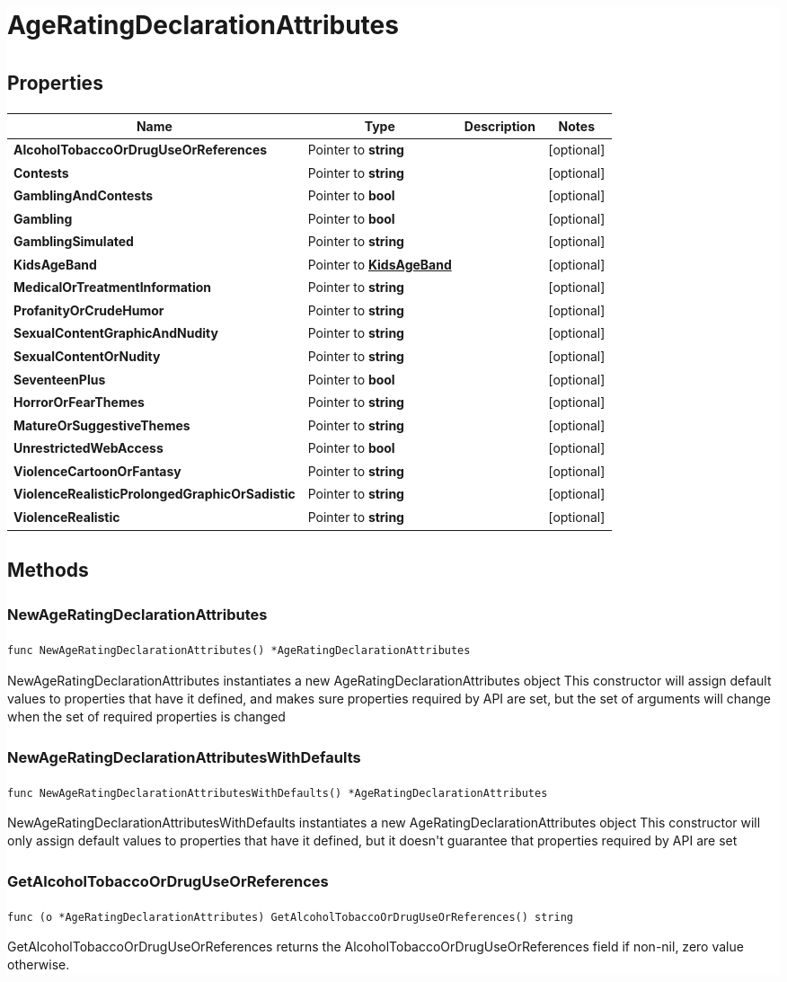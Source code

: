 # AgeRatingDeclarationAttributes

## Properties

Name | Type | Description | Notes
------------ | ------------- | ------------- | -------------
**AlcoholTobaccoOrDrugUseOrReferences** | Pointer to **string** |  | [optional] 
**Contests** | Pointer to **string** |  | [optional] 
**GamblingAndContests** | Pointer to **bool** |  | [optional] 
**Gambling** | Pointer to **bool** |  | [optional] 
**GamblingSimulated** | Pointer to **string** |  | [optional] 
**KidsAgeBand** | Pointer to [**KidsAgeBand**](KidsAgeBand.md) |  | [optional] 
**MedicalOrTreatmentInformation** | Pointer to **string** |  | [optional] 
**ProfanityOrCrudeHumor** | Pointer to **string** |  | [optional] 
**SexualContentGraphicAndNudity** | Pointer to **string** |  | [optional] 
**SexualContentOrNudity** | Pointer to **string** |  | [optional] 
**SeventeenPlus** | Pointer to **bool** |  | [optional] 
**HorrorOrFearThemes** | Pointer to **string** |  | [optional] 
**MatureOrSuggestiveThemes** | Pointer to **string** |  | [optional] 
**UnrestrictedWebAccess** | Pointer to **bool** |  | [optional] 
**ViolenceCartoonOrFantasy** | Pointer to **string** |  | [optional] 
**ViolenceRealisticProlongedGraphicOrSadistic** | Pointer to **string** |  | [optional] 
**ViolenceRealistic** | Pointer to **string** |  | [optional] 

## Methods

### NewAgeRatingDeclarationAttributes

`func NewAgeRatingDeclarationAttributes() *AgeRatingDeclarationAttributes`

NewAgeRatingDeclarationAttributes instantiates a new AgeRatingDeclarationAttributes object
This constructor will assign default values to properties that have it defined,
and makes sure properties required by API are set, but the set of arguments
will change when the set of required properties is changed

### NewAgeRatingDeclarationAttributesWithDefaults

`func NewAgeRatingDeclarationAttributesWithDefaults() *AgeRatingDeclarationAttributes`

NewAgeRatingDeclarationAttributesWithDefaults instantiates a new AgeRatingDeclarationAttributes object
This constructor will only assign default values to properties that have it defined,
but it doesn't guarantee that properties required by API are set

### GetAlcoholTobaccoOrDrugUseOrReferences

`func (o *AgeRatingDeclarationAttributes) GetAlcoholTobaccoOrDrugUseOrReferences() string`

GetAlcoholTobaccoOrDrugUseOrReferences returns the AlcoholTobaccoOrDrugUseOrReferences field if non-nil, zero value otherwise.
